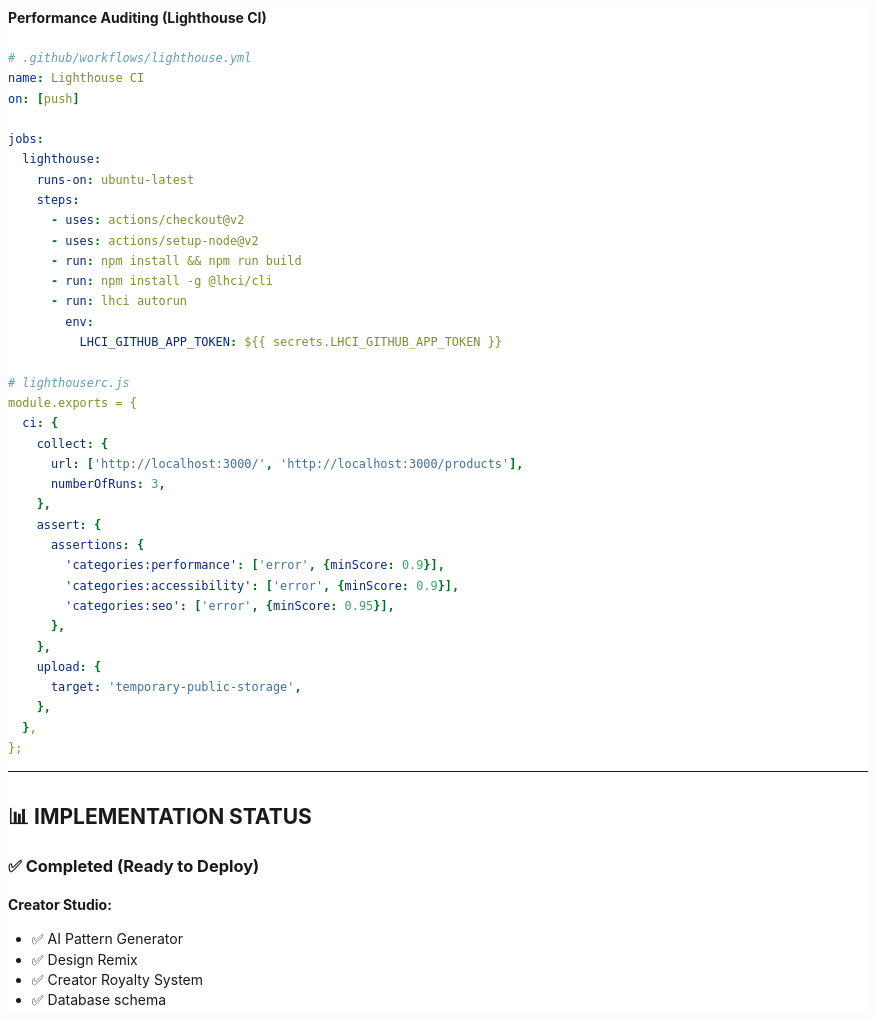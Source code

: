#### Performance Auditing (Lighthouse CI)
```yaml
# .github/workflows/lighthouse.yml
name: Lighthouse CI
on: [push]

jobs:
  lighthouse:
    runs-on: ubuntu-latest
    steps:
      - uses: actions/checkout@v2
      - uses: actions/setup-node@v2
      - run: npm install && npm run build
      - run: npm install -g @lhci/cli
      - run: lhci autorun
        env:
          LHCI_GITHUB_APP_TOKEN: ${{ secrets.LHCI_GITHUB_APP_TOKEN }}

# lighthouserc.js
module.exports = {
  ci: {
    collect: {
      url: ['http://localhost:3000/', 'http://localhost:3000/products'],
      numberOfRuns: 3,
    },
    assert: {
      assertions: {
        'categories:performance': ['error', {minScore: 0.9}],
        'categories:accessibility': ['error', {minScore: 0.9}],
        'categories:seo': ['error', {minScore: 0.95}],
      },
    },
    upload: {
      target: 'temporary-public-storage',
    },
  },
};
```

---

## 📊 IMPLEMENTATION STATUS

### ✅ Completed (Ready to Deploy)

**Creator Studio:**
- ✅ AI Pattern Generator
- ✅ Design Remix
- ✅ Creator Royalty System
- ✅ Database schema
